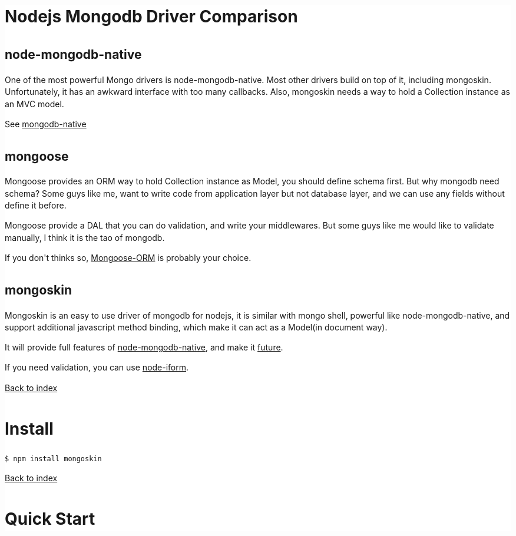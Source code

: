 <a name='comparation'>

Nodejs Mongodb Driver Comparison
========

node-mongodb-native
--------

One of the most powerful Mongo drivers is node-mongodb-native. Most other drivers build
on top of it, including mongoskin. Unfortunately, it has an awkward interface with too many
callbacks. Also, mongoskin needs a way to hold a Collection instance as an MVC model.

See [mongodb-native](https://github.com/christkv/node-mongodb-native/tree/master/docs)

mongoose
--------

Mongoose provides an ORM way to hold Collection instance as Model,
  you should define schema first. But why mongodb need schema?
  Some guys like me, want to write code from application layer but not database layer,
  and we can use any fields without define it before.

  Mongoose provide a DAL that you can do validation, and write your middlewares.
  But some guys like me would like to validate manually, I think it is the tao of mongodb.

  If you don't thinks so, [Mongoose-ORM](https://github.com/LearnBoost/mongoose) is probably your choice.

mongoskin
--------

Mongoskin is an easy to use driver of mongodb for nodejs,
  it is similar with mongo shell, powerful like node-mongodb-native,
  and support additional javascript method binding, which make it can act as a Model(in document way).

It will provide full features of [node-mongodb-native](https://github.com/christkv/node-mongodb-native),
  and make it [future](http://en.wikipedia.org/wiki/Future_%28programming%29).

If you need validation, you can use [node-iform](https://github.com/guileen/node-iform).

[Back to index](#index)

<a name='install'></a>

Install
========

```bash
$ npm install mongoskin
```

[Back to index](#index)


<a name='quickstart'></a>

Quick Start
========
